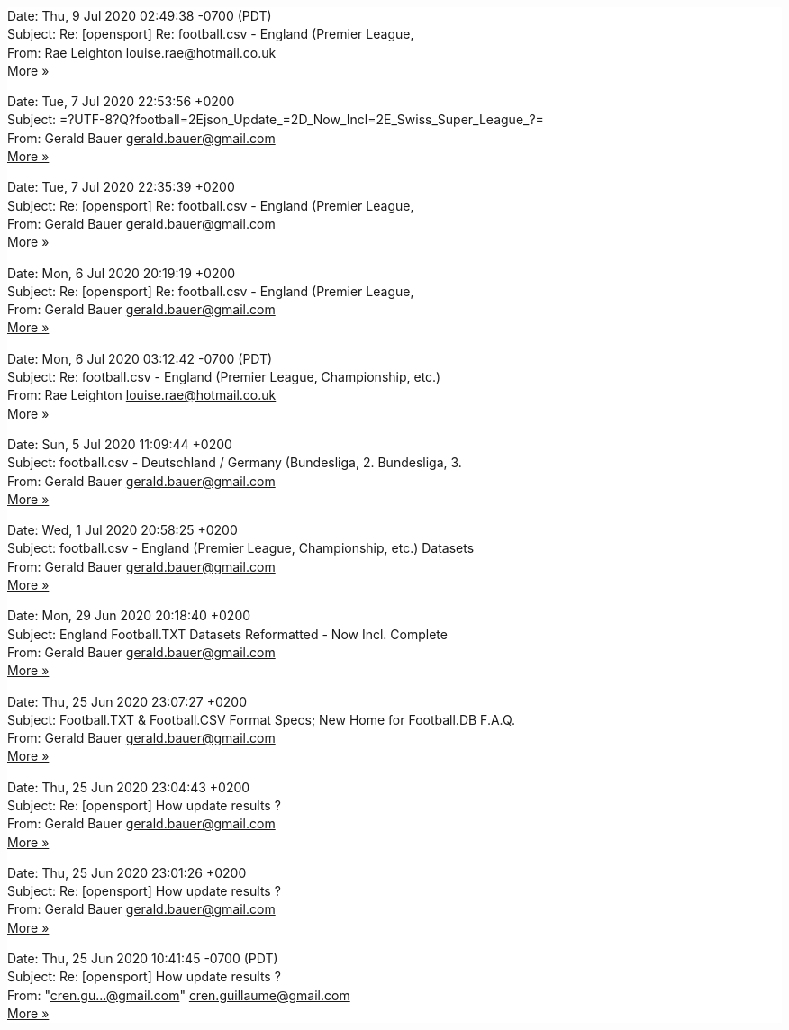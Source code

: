 Date: Thu, 9 Jul 2020 02:49:38 -0700 (PDT)<br>
Subject: Re: [opensport] Re: football.csv - England (Premier League,<br>
From: Rae Leighton <louise.rae@hotmail.co.uk><br>
[More »](2020/2020-07-09_002.txt)

Date: Tue, 7 Jul 2020 22:53:56 +0200<br>
Subject: =?UTF-8?Q?football=2Ejson_Update_=2D_Now_Incl=2E_Swiss_Super_League_?=<br>
From: Gerald Bauer <gerald.bauer@gmail.com><br>
[More »](2020/2020-07-07_001.txt)

Date: Tue, 7 Jul 2020 22:35:39 +0200<br>
Subject: Re: [opensport] Re: football.csv - England (Premier League,<br>
From: Gerald Bauer <gerald.bauer@gmail.com><br>
[More »](2020/2020-07-07_002.txt)

Date: Mon, 6 Jul 2020 20:19:19 +0200<br>
Subject: Re: [opensport] Re: football.csv - England (Premier League,<br>
From: Gerald Bauer <gerald.bauer@gmail.com><br>
[More »](2020/2020-07-06_001.txt)

Date: Mon, 6 Jul 2020 03:12:42 -0700 (PDT)<br>
Subject: Re: football.csv - England (Premier League, Championship, etc.)<br>
From: Rae Leighton <louise.rae@hotmail.co.uk><br>
[More »](2020/2020-07-06_002.txt)

Date: Sun, 5 Jul 2020 11:09:44 +0200<br>
Subject: football.csv - Deutschland / Germany (Bundesliga, 2. Bundesliga, 3.<br>
From: Gerald Bauer <gerald.bauer@gmail.com><br>
[More »](2020/2020-07-05_001.txt)

Date: Wed, 1 Jul 2020 20:58:25 +0200<br>
Subject: football.csv - England (Premier League, Championship, etc.) Datasets<br>
From: Gerald Bauer <gerald.bauer@gmail.com><br>
[More »](2020/2020-07-01_001.txt)

Date: Mon, 29 Jun 2020 20:18:40 +0200<br>
Subject: England Football.TXT Datasets Reformatted - Now Incl. Complete<br>
From: Gerald Bauer <gerald.bauer@gmail.com><br>
[More »](2020/2020-06-29_001.txt)

Date: Thu, 25 Jun 2020 23:07:27 +0200<br>
Subject: Football.TXT & Football.CSV Format Specs; New Home for Football.DB F.A.Q.<br>
From: Gerald Bauer <gerald.bauer@gmail.com><br>
[More »](2020/2020-06-25_001.txt)

Date: Thu, 25 Jun 2020 23:04:43 +0200<br>
Subject: Re: [opensport] How update results ?<br>
From: Gerald Bauer <gerald.bauer@gmail.com><br>
[More »](2020/2020-06-25_002.txt)

Date: Thu, 25 Jun 2020 23:01:26 +0200<br>
Subject: Re: [opensport] How update results ?<br>
From: Gerald Bauer <gerald.bauer@gmail.com><br>
[More »](2020/2020-06-25_003.txt)

Date: Thu, 25 Jun 2020 10:41:45 -0700 (PDT)<br>
Subject: Re: [opensport] How update results ?<br>
From: "cren.gu...@gmail.com" <cren.guillaume@gmail.com><br>
[More »](2020/2020-06-25_004.txt)
